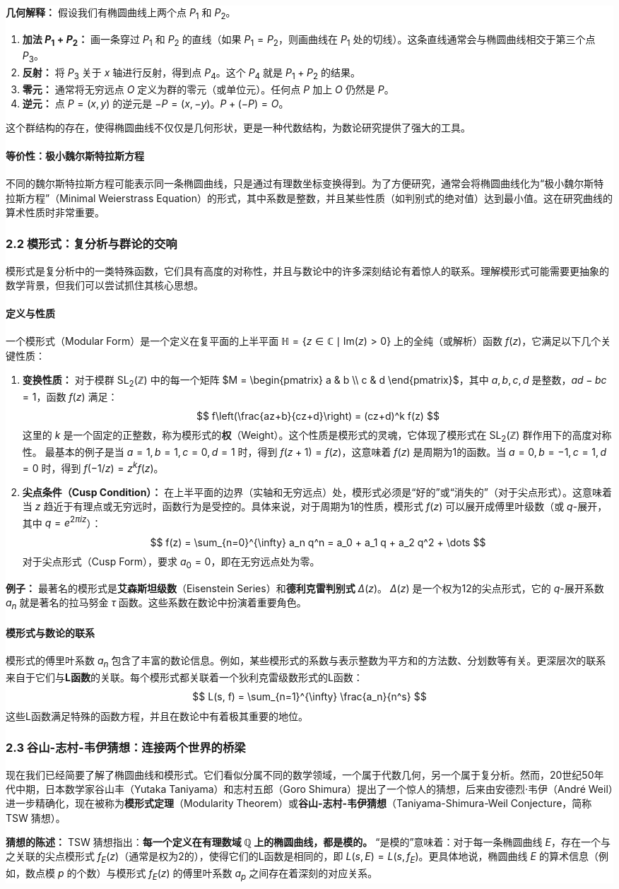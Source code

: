 **几何解释：**
假设我们有椭圆曲线上两个点 $P_1$ 和 $P_2$。
1.  **加法 $P_1 + P_2$：** 画一条穿过 $P_1$ 和 $P_2$ 的直线（如果 $P_1 = P_2$，则画曲线在 $P_1$ 处的切线）。这条直线通常会与椭圆曲线相交于第三个点 $P_3$。
2.  **反射：** 将 $P_3$ 关于 $x$ 轴进行反射，得到点 $P_4$。这个 $P_4$ 就是 $P_1 + P_2$ 的结果。
3.  **零元：** 通常将无穷远点 $O$ 定义为群的零元（或单位元）。任何点 $P$ 加上 $O$ 仍然是 $P$。
4.  **逆元：** 点 $P = (x, y)$ 的逆元是 $-P = (x, -y)$。$P + (-P) = O$。

这个群结构的存在，使得椭圆曲线不仅仅是几何形状，更是一种代数结构，为数论研究提供了强大的工具。

#### 等价性：极小魏尔斯特拉斯方程
不同的魏尔斯特拉斯方程可能表示同一条椭圆曲线，只是通过有理数坐标变换得到。为了方便研究，通常会将椭圆曲线化为“极小魏尔斯特拉斯方程”（Minimal Weierstrass Equation）的形式，其中系数是整数，并且某些性质（如判别式的绝对值）达到最小值。这在研究曲线的算术性质时非常重要。

### 2.2 模形式：复分析与群论的交响

模形式是复分析中的一类特殊函数，它们具有高度的对称性，并且与数论中的许多深刻结论有着惊人的联系。理解模形式可能需要更抽象的数学背景，但我们可以尝试抓住其核心思想。

#### 定义与性质
一个模形式（Modular Form）是一个定义在复平面的上半平面 $\mathbb{H} = \{z \in \mathbb{C} \mid \text{Im}(z) > 0\}$ 上的全纯（或解析）函数 $f(z)$，它满足以下几个关键性质：

1.  **变换性质：** 对于模群 $\text{SL}_2(\mathbb{Z})$ 中的每一个矩阵 $M = \begin{pmatrix} a & b \\ c & d \end{pmatrix}$，其中 $a, b, c, d$ 是整数，$ad - bc = 1$，函数 $f(z)$ 满足：
    $$ f\left(\frac{az+b}{cz+d}\right) = (cz+d)^k f(z) $$
    这里的 $k$ 是一个固定的正整数，称为模形式的**权**（Weight）。这个性质是模形式的灵魂，它体现了模形式在 $\text{SL}_2(\mathbb{Z})$ 群作用下的高度对称性。
    最基本的例子是当 $a=1, b=1, c=0, d=1$ 时，得到 $f(z+1) = f(z)$，这意味着 $f(z)$ 是周期为1的函数。当 $a=0, b=-1, c=1, d=0$ 时，得到 $f(-1/z) = z^k f(z)$。

2.  **尖点条件（Cusp Condition）：** 在上半平面的边界（实轴和无穷远点）处，模形式必须是“好的”或“消失的”（对于尖点形式）。这意味着当 $z$ 趋近于有理点或无穷远时，函数行为是受控的。具体来说，对于周期为1的性质，模形式 $f(z)$ 可以展开成傅里叶级数（或 $q$-展开，其中 $q = e^{2\pi i z}$）：
    $$ f(z) = \sum_{n=0}^{\infty} a_n q^n = a_0 + a_1 q + a_2 q^2 + \dots $$
    对于尖点形式（Cusp Form），要求 $a_0 = 0$，即在无穷远点处为零。

**例子：**
最著名的模形式是**艾森斯坦级数**（Eisenstein Series）和**德利克雷判别式** $\Delta(z)$。
$\Delta(z)$ 是一个权为12的尖点形式，它的 $q$-展开系数 $a_n$ 就是著名的拉马努金 $\tau$ 函数。这些系数在数论中扮演着重要角色。

#### 模形式与数论的联系
模形式的傅里叶系数 $a_n$ 包含了丰富的数论信息。例如，某些模形式的系数与表示整数为平方和的方法数、分划数等有关。更深层次的联系来自于它们与**L函数**的关联。每个模形式都关联着一个狄利克雷级数形式的L函数：
$$ L(s, f) = \sum_{n=1}^{\infty} \frac{a_n}{n^s} $$
这些L函数满足特殊的函数方程，并且在数论中有着极其重要的地位。

### 2.3 谷山-志村-韦伊猜想：连接两个世界的桥梁

现在我们已经简要了解了椭圆曲线和模形式。它们看似分属不同的数学领域，一个属于代数几何，另一个属于复分析。然而，20世纪50年代中期，日本数学家谷山丰（Yutaka Taniyama）和志村五郎（Goro Shimura）提出了一个惊人的猜想，后来由安德烈·韦伊（André Weil）进一步精确化，现在被称为**模形式定理**（Modularity Theorem）或**谷山-志村-韦伊猜想**（Taniyama-Shimura-Weil Conjecture，简称 TSW 猜想）。

**猜想的陈述：**
TSW 猜想指出：**每一个定义在有理数域 $\mathbb{Q}$ 上的椭圆曲线，都是模的。**
“是模的”意味着：对于每一条椭圆曲线 $E$，存在一个与之关联的尖点模形式 $f_E(z)$（通常是权为2的），使得它们的L函数是相同的，即 $L(s, E) = L(s, f_E)$。更具体地说，椭圆曲线 $E$ 的算术信息（例如，数点模 $p$ 的个数）与模形式 $f_E(z)$ 的傅里叶系数 $a_p$ 之间存在着深刻的对应关系。
